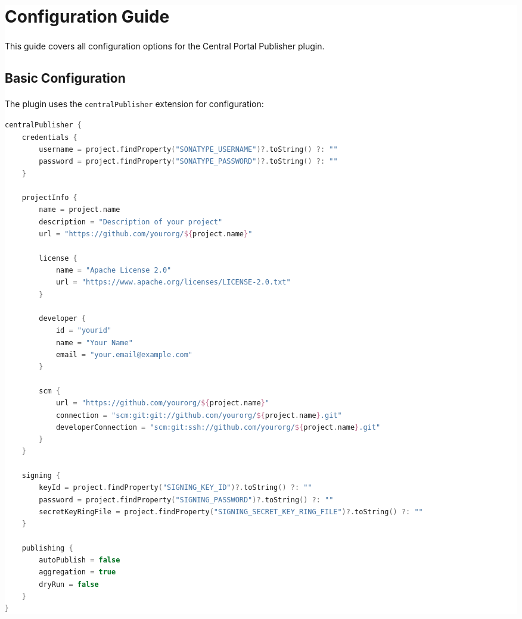 # Configuration Guide

This guide covers all configuration options for the Central Portal Publisher plugin.

## Basic Configuration

The plugin uses the `centralPublisher` extension for configuration:

```kotlin
centralPublisher {
    credentials {
        username = project.findProperty("SONATYPE_USERNAME")?.toString() ?: ""
        password = project.findProperty("SONATYPE_PASSWORD")?.toString() ?: ""
    }
    
    projectInfo {
        name = project.name
        description = "Description of your project"
        url = "https://github.com/yourorg/${project.name}"
        
        license {
            name = "Apache License 2.0"
            url = "https://www.apache.org/licenses/LICENSE-2.0.txt"
        }
        
        developer {
            id = "yourid"
            name = "Your Name"
            email = "your.email@example.com"
        }
        
        scm {
            url = "https://github.com/yourorg/${project.name}"
            connection = "scm:git:git://github.com/yourorg/${project.name}.git"
            developerConnection = "scm:git:ssh://github.com/yourorg/${project.name}.git"
        }
    }
    
    signing {
        keyId = project.findProperty("SIGNING_KEY_ID")?.toString() ?: ""
        password = project.findProperty("SIGNING_PASSWORD")?.toString() ?: ""
        secretKeyRingFile = project.findProperty("SIGNING_SECRET_KEY_RING_FILE")?.toString() ?: ""
    }
    
    publishing {
        autoPublish = false
        aggregation = true
        dryRun = false
    }
}
```
